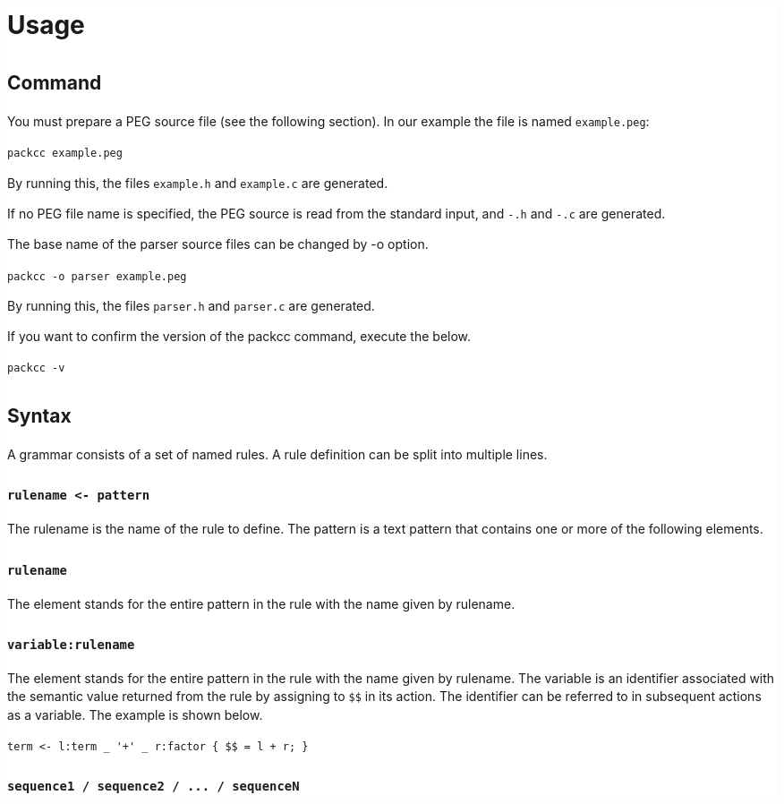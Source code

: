 # Usage

## Command

You must prepare a PEG source file (see the following section).
In our example the file is named `example.peg`:

```
packcc example.peg
```

By running this, the files `example.h` and `example.c` are generated.

If no PEG file name is specified, the PEG source is read from the standard
input, and `-.h` and `-.c` are generated.

The base name of the parser source files can be changed by -o option.

```
packcc -o parser example.peg
```

By running this, the files `parser.h` and `parser.c` are generated.

If you want to confirm the version of the packcc command, execute the below.

```
packcc -v
```

## Syntax

A grammar consists of a set of named rules. A rule definition can be split into multiple lines.

### `rulename <- pattern`

The rulename is the name of the rule to define. The pattern is a text pattern
that contains one or more of the following elements.

### `rulename`

The element stands for the entire pattern in the rule with the name given by rulename.

### `variable:rulename`

The element stands for the entire pattern in the rule with the name given by
rulename. The variable is an identifier associated with the semantic value
returned from the rule by assigning to `$$` in its action. The identifier can be
referred to in subsequent actions as a variable. The example is shown below.

```
term <- l:term _ '+' _ r:factor { $$ = l + r; }
```

### `sequence1 / sequence2 / ... / sequenceN`
